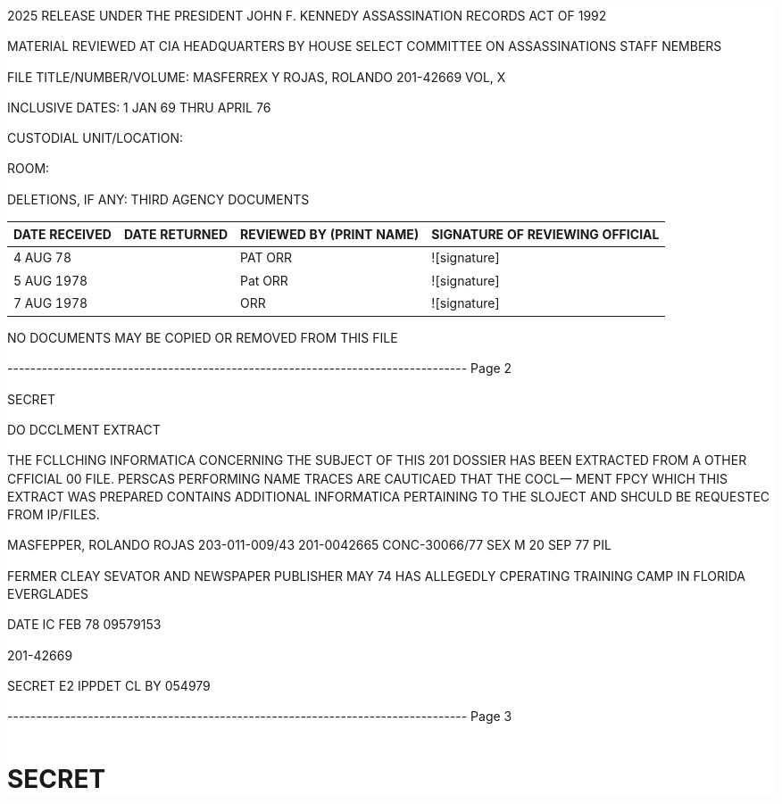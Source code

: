 2025 RELEASE UNDER THE PRESIDENT JOHN F. KENNEDY ASSASSINATION RECORDS ACT OF 1992

MATERIAL REVIEWED AT CIA HEADQUARTERS BY
HOUSE SELECT COMMITTEE ON ASSASSINATIONS STAFF NEMBERS

FILE TITLE/NUMBER/VOLUME: MASFERREX Y ROJAS, ROLANDO
201-42669
VOL, X

INCLUSIVE DATES: 1 JAN 69 THRU APRIL 76

CUSTODIAL UNIT/LOCATION:

ROOM:

DELETIONS, IF ANY: THIRD AGENCY DOCUMENTS

| DATE RECEIVED | DATE RETURNED | REVIEWED BY (PRINT NAME) | SIGNATURE OF REVIEWING OFFICIAL |
| ------------- | ------------- | ------------------------ | ------------------------------- |
| 4 AUG 78      |               | PAT ORR                  | ![signature]                    |
| 5 AUG 1978    |               | Pat ORR                  | ![signature]                    |
| 7 AUG 1978    |               | ORR                      | ![signature]                    |

NO DOCUMENTS MAY BE COPIED OR REMOVED FROM THIS FILE


-------------------------------------------------------------------------------- Page 2

SECRET

DO DCCLMENT EXTRACT

THE FCLLCHING INFORMATICA CONCERNING THE SUBJECT OF THIS 201
DOSSIER HAS BEEN EXTRACTED FROM A OTHER CFFICIAL 00 FILE.
PERSCAS PERFORMING NAME TRACES ARE CAUTICAED THAT THE COCL一
MENT FPCY WHICH THIS EXTRACT WAS PREPARED CONTAINS ADDITIONAL
INFORMATICA PERTAINING TO THE SLOJECT AND SHCULD BE REQUESTEC
FROM IP/FILES.

MASFEPPER, ROLANDO ROJAS 203-011-009/43
201-0042665 CONC-30066/77
SEX M 20 SEP 77
PIL

FERMER CLEAY SEVATOR AND NEWSPAPER PUBLISHER
MAY 74 HAS ALLEGEDLY CPERATING TRAINING CAMP
IN FLORIDA EVERGLADES

DATE IC FEB 78 09579153

201-42669

SECRET E2 IPPDET CL BY 054979


-------------------------------------------------------------------------------- Page 3

# SECRET
